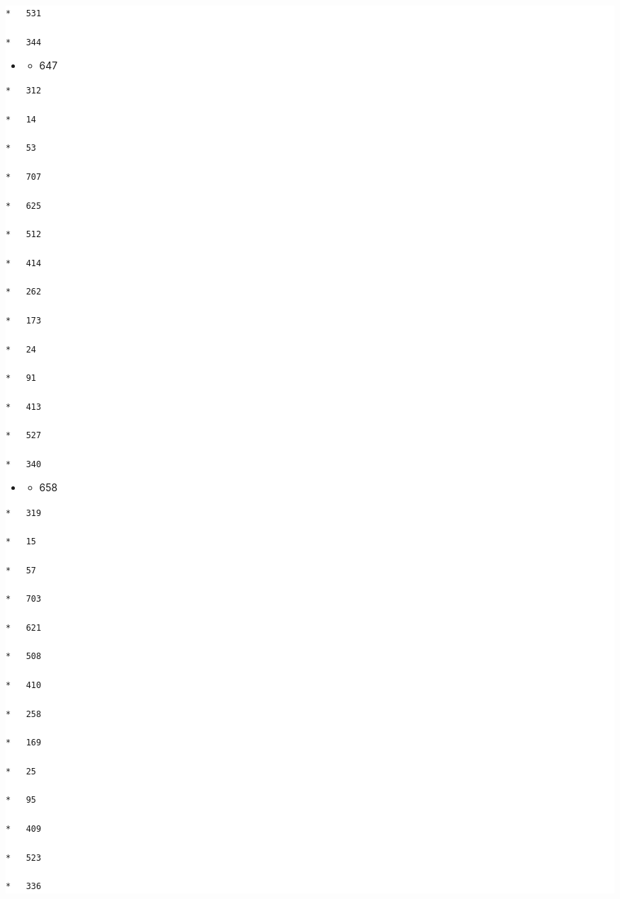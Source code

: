     *   531

    *   344


*    *   647

    *   312

    *   14

    *   53

    *   707

    *   625

    *   512

    *   414

    *   262

    *   173

    *   24

    *   91

    *   413

    *   527

    *   340


*    *   658

    *   319

    *   15

    *   57

    *   703

    *   621

    *   508

    *   410

    *   258

    *   169

    *   25

    *   95

    *   409

    *   523

    *   336
